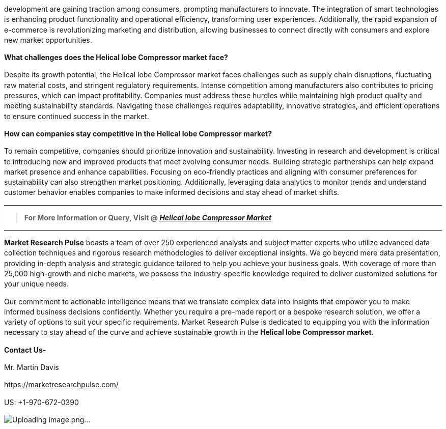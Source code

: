 development are gaining traction among consumers, prompting manufacturers to innovate. The integration of smart technologies is enhancing product functionality and operational efficiency, transforming user experiences. Additionally, the rapid expansion of e-commerce is revolutionizing marketing and distribution, allowing businesses to connect directly with consumers and explore new market opportunities.</p><p><strong>What challenges does the Helical lobe Compressor market face?</strong></p><p>Despite its growth potential, the Helical lobe Compressor market faces challenges such as supply chain disruptions, fluctuating raw material costs, and stringent regulatory requirements. Intense competition among manufacturers also contributes to pricing pressures, which can impact profitability. Companies must address these hurdles while maintaining high product quality and meeting sustainability standards. Navigating these challenges requires adaptability, innovative strategies, and efficient operations to ensure continued success in the market.</p><p><strong>How can companies stay competitive in the Helical lobe Compressor market?</strong></p><p>To remain competitive, companies should prioritize innovation and sustainability. Investing in research and development is critical to introducing new and improved products that meet evolving consumer needs. Building strategic partnerships can help expand market presence and enhance capabilities. Focusing on eco-friendly practices and aligning with consumer preferences for sustainability can also strengthen market positioning. Additionally, leveraging data analytics to monitor trends and understand customer behavior enables companies to make informed decisions and stay ahead of market shifts.</p><hr /><blockquote><p><strong>For More Information or Query, Visit @&nbsp;<em><a href="https://marketresearchpulse.com/report/72214/helical-lobe-compressor-market?utm_source=Linkedin&utm_medium=091">Helical lobe Compressor Market</a></em></strong></p></blockquote><hr /><p><strong>Market Research Pulse</strong> boasts a team of over 250 experienced analysts and subject matter experts who utilize advanced data collection techniques and rigorous research methodologies to deliver exceptional insights. We go beyond mere data presentation, providing in-depth analysis and strategic guidance tailored to help you achieve your business goals. With coverage of more than 25,000 high-growth and niche markets, we possess the industry-specific knowledge required to deliver customized solutions for your unique needs.</p><p>Our commitment to actionable intelligence means that we translate complex data into insights that empower you to make informed business decisions confidently. Whether you require a pre-made report or a bespoke research solution, we offer a variety of options to suit your specific requirements. Market Research Pulse is dedicated to equipping you with the information necessary to stay ahead of the curve and achieve sustainable growth in the <strong>Helical lobe Compressor market.</strong></p><p><strong>Contact Us-</strong></p><p>Mr. Martin Davis</p><p>https://marketresearchpulse.com/</p><p>US: +1-970-672-0390</p>
![Uploading image.png…]()
